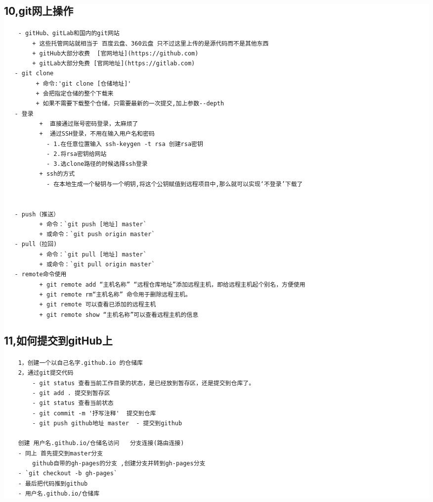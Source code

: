 ## 10,git网上操作
		
		- gitHub、gitLab和国内的git网站
			+ 这些托管网站就相当于 百度云盘、360云盘 只不过这里上传的是源代码而不是其他东西
			+ gitHub大部分收费  [官网地址](https://github.com)
			+ gitLab大部分免费 [官网地址](https://gitlab.com)
	   - git clone
			 + 命令:'git clone [仓储地址]'
			 + 会把指定仓储的整个下载来
			 + 如果不需要下载整个仓储，只需要最新的一次提交,加上参数--depth
	   - 登录
			  +  直接通过账号密码登录，太麻烦了
			  +  通过SSH登录，不用在输入用户名和密码
				- 1.在任意位置输入 ssh-keygen -t rsa 创建rsa密钥
				- 2.将rsa密钥给网站
				- 3.选clone路径的时候选择ssh登录
			  + ssh的方式
				- 在本地生成一个秘钥与一个明钥,将这个公钥赋值到远程项目中,那么就可以实现‘不登录’下载了
				
				
	   - push（推送）
			  + 命令：`git push [地址] master`
			  + 或命令：`git push origin master`
	   - pull（拉回)
			  + 命令：`git pull [地址] master`
			  + 或命令：`git pull origin master`
	   - remote命令使用
			  + git remote add “主机名称” “远程仓库地址”添加远程主机，即给远程主机起个别名，方便使用
			  + git remote rm“主机名称” 命令用于删除远程主机。
			  + git remote 可以查看已添加的远程主机
			  + git remote show “主机名称”可以查看远程主机的信息
## 11,如何提交到gitHub上
		1，创建一个以自己名字.github.io 的仓储库
		2，通过git提交代码
			- git status 查看当前工作目录的状态，是已经放到暂存区，还是提交到仓库了。
			- git add . 提交到暂存区
			- git status 查看当前状态
			- git commit -m '抒写注释'  提交到仓库
			- git push github地址 master  - 提交到github
			
		创建 用户名.github.io/仓储名访问   分支连接(路由连接)
		- 同上 首先提交到master分支
			github自带的gh-pages的分支 ,创建分支并转到gh-pages分支
		- `git checkout -b gh-pages`
		- 最后把代码推到github 
		- 用户名.github.io/仓储库

		
	